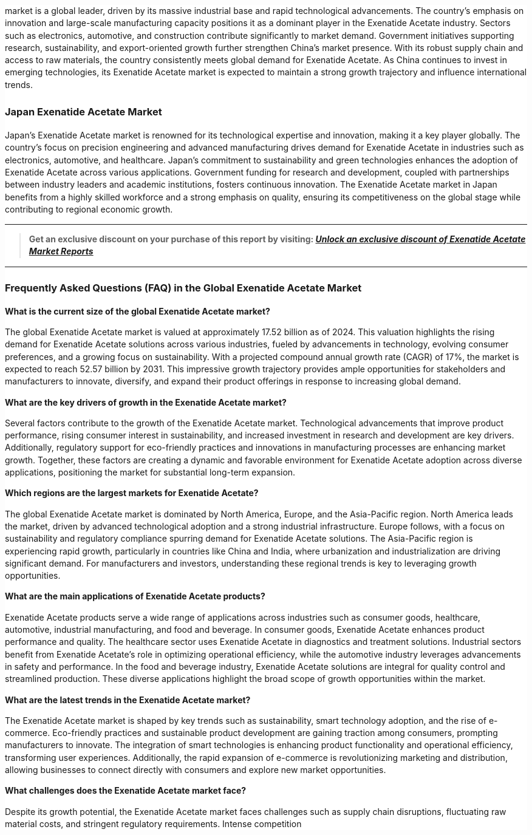 market is a global leader, driven by its massive industrial base and rapid technological advancements. The country&rsquo;s emphasis on innovation and large-scale manufacturing capacity positions it as a dominant player in the Exenatide Acetate industry. Sectors such as electronics, automotive, and construction contribute significantly to market demand. Government initiatives supporting research, sustainability, and export-oriented growth further strengthen China&rsquo;s market presence. With its robust supply chain and access to raw materials, the country consistently meets global demand for Exenatide Acetate. As China continues to invest in emerging technologies, its Exenatide Acetate market is expected to maintain a strong growth trajectory and influence international trends.</p><h3>Japan Exenatide Acetate Market</h3><p>Japan&rsquo;s Exenatide Acetate market is renowned for its technological expertise and innovation, making it a key player globally. The country&rsquo;s focus on precision engineering and advanced manufacturing drives demand for Exenatide Acetate in industries such as electronics, automotive, and healthcare. Japan&rsquo;s commitment to sustainability and green technologies enhances the adoption of Exenatide Acetate across various applications. Government funding for research and development, coupled with partnerships between industry leaders and academic institutions, fosters continuous innovation. The Exenatide Acetate market in Japan benefits from a highly skilled workforce and a strong emphasis on quality, ensuring its competitiveness on the global stage while contributing to regional economic growth.</p><hr /><blockquote><p><strong>Get an exclusive discount on your purchase of this report by visiting: <em><a href="://marketresearchpulse.com/ask-for-discount/131120?utm_source=Github&amp;utm_medium=091">Unlock an exclusive discount of Exenatide Acetate Market Reports</a></em>&nbsp;</strong></p></blockquote><hr /><h3>Frequently Asked Questions (FAQ) in the Global Exenatide Acetate Market</h3><p><strong>What is the current size of the global Exenatide Acetate market?</strong></p><p>The global Exenatide Acetate market is valued at approximately 17.52 billion as of 2024. This valuation highlights the rising demand for Exenatide Acetate solutions across various industries, fueled by advancements in technology, evolving consumer preferences, and a growing focus on sustainability. With a projected compound annual growth rate (CAGR) of 17%, the market is expected to reach 52.57 billion by 2031. This impressive growth trajectory provides ample opportunities for stakeholders and manufacturers to innovate, diversify, and expand their product offerings in response to increasing global demand.</p><p><strong>What are the key drivers of growth in the Exenatide Acetate market?</strong></p><p>Several factors contribute to the growth of the Exenatide Acetate market. Technological advancements that improve product performance, rising consumer interest in sustainability, and increased investment in research and development are key drivers. Additionally, regulatory support for eco-friendly practices and innovations in manufacturing processes are enhancing market growth. Together, these factors are creating a dynamic and favorable environment for Exenatide Acetate adoption across diverse applications, positioning the market for substantial long-term expansion.</p><p><strong>Which regions are the largest markets for Exenatide Acetate?</strong></p><p>The global Exenatide Acetate market is dominated by North America, Europe, and the Asia-Pacific region. North America leads the market, driven by advanced technological adoption and a strong industrial infrastructure. Europe follows, with a focus on sustainability and regulatory compliance spurring demand for Exenatide Acetate solutions. The Asia-Pacific region is experiencing rapid growth, particularly in countries like China and India, where urbanization and industrialization are driving significant demand. For manufacturers and investors, understanding these regional trends is key to leveraging growth opportunities.</p><p><strong>What are the main applications of Exenatide Acetate products?</strong></p><p>Exenatide Acetate products serve a wide range of applications across industries such as consumer goods, healthcare, automotive, industrial manufacturing, and food and beverage. In consumer goods, Exenatide Acetate enhances product performance and quality. The healthcare sector uses Exenatide Acetate in diagnostics and treatment solutions. Industrial sectors benefit from Exenatide Acetate&rsquo;s role in optimizing operational efficiency, while the automotive industry leverages advancements in safety and performance. In the food and beverage industry, Exenatide Acetate solutions are integral for quality control and streamlined production. These diverse applications highlight the broad scope of growth opportunities within the market.</p><p><strong>What are the latest trends in the Exenatide Acetate market?</strong></p><p>The Exenatide Acetate market is shaped by key trends such as sustainability, smart technology adoption, and the rise of e-commerce. Eco-friendly practices and sustainable product development are gaining traction among consumers, prompting manufacturers to innovate. The integration of smart technologies is enhancing product functionality and operational efficiency, transforming user experiences. Additionally, the rapid expansion of e-commerce is revolutionizing marketing and distribution, allowing businesses to connect directly with consumers and explore new market opportunities.</p><p><strong>What challenges does the Exenatide Acetate market face?</strong></p><p>Despite its growth potential, the Exenatide Acetate market faces challenges such as supply chain disruptions, fluctuating raw material costs, and stringent regulatory requirements. Intense competition